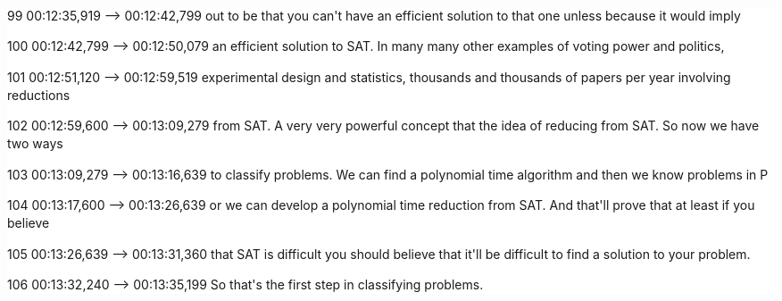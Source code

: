 99
00:12:35,919 --> 00:12:42,799
out to be that you can't have an efficient solution to that one unless because it would imply

100
00:12:42,799 --> 00:12:50,079
an efficient solution to SAT. In many many other examples of voting power and politics,

101
00:12:51,120 --> 00:12:59,519
experimental design and statistics, thousands and thousands of papers per year involving reductions

102
00:12:59,600 --> 00:13:09,279
from SAT. A very very powerful concept that the idea of reducing from SAT. So now we have two ways

103
00:13:09,279 --> 00:13:16,639
to classify problems. We can find a polynomial time algorithm and then we know problems in P

104
00:13:17,600 --> 00:13:26,639
or we can develop a polynomial time reduction from SAT. And that'll prove that at least if you believe

105
00:13:26,639 --> 00:13:31,360
that SAT is difficult you should believe that it'll be difficult to find a solution to your problem.

106
00:13:32,240 --> 00:13:35,199
So that's the first step in classifying problems.

